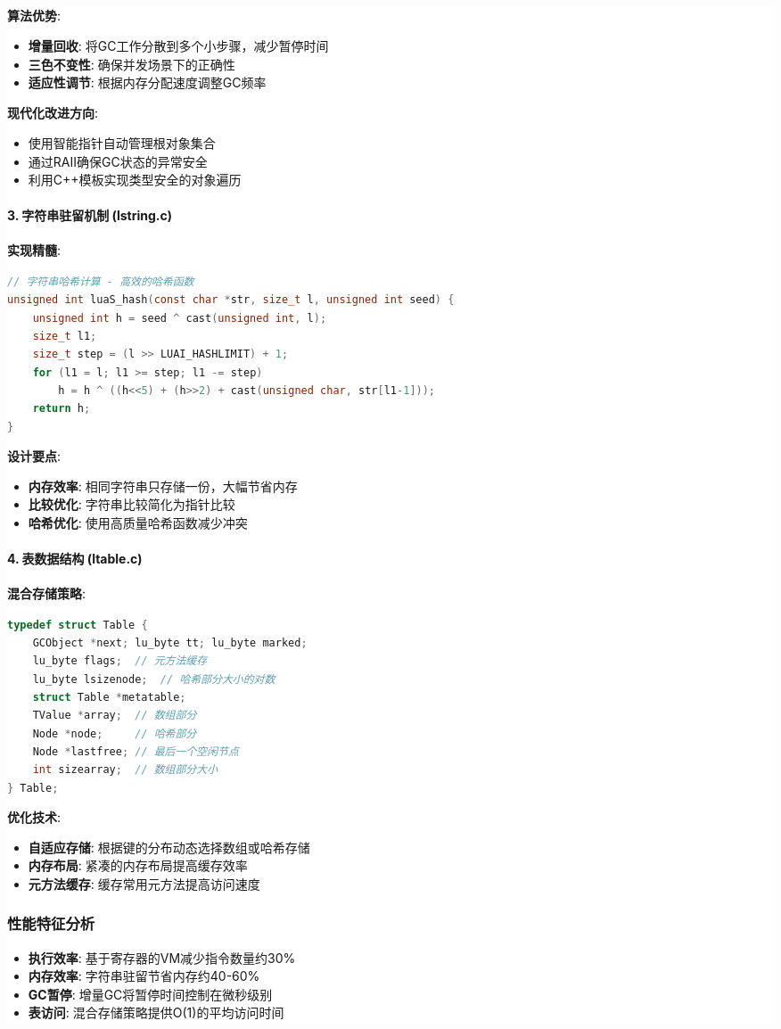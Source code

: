 **算法优势**:
- **增量回收**: 将GC工作分散到多个小步骤，减少暂停时间
- **三色不变性**: 确保并发场景下的正确性
- **适应性调节**: 根据内存分配速度调整GC频率

**现代化改进方向**:
- 使用智能指针自动管理根对象集合
- 通过RAII确保GC状态的异常安全
- 利用C++模板实现类型安全的对象遍历

#### 3. 字符串驻留机制 (lstring.c)
**实现精髓**:
```c
// 字符串哈希计算 - 高效的哈希函数
unsigned int luaS_hash(const char *str, size_t l, unsigned int seed) {
    unsigned int h = seed ^ cast(unsigned int, l);
    size_t l1;
    size_t step = (l >> LUAI_HASHLIMIT) + 1;
    for (l1 = l; l1 >= step; l1 -= step)
        h = h ^ ((h<<5) + (h>>2) + cast(unsigned char, str[l1-1]));
    return h;
}
```

**设计要点**:
- **内存效率**: 相同字符串只存储一份，大幅节省内存
- **比较优化**: 字符串比较简化为指针比较
- **哈希优化**: 使用高质量哈希函数减少冲突

#### 4. 表数据结构 (ltable.c)
**混合存储策略**:
```c
typedef struct Table {
    GCObject *next; lu_byte tt; lu_byte marked;
    lu_byte flags;  // 元方法缓存
    lu_byte lsizenode;  // 哈希部分大小的对数
    struct Table *metatable;
    TValue *array;  // 数组部分
    Node *node;     // 哈希部分
    Node *lastfree; // 最后一个空闲节点
    int sizearray;  // 数组部分大小
} Table;
```

**优化技术**:
- **自适应存储**: 根据键的分布动态选择数组或哈希存储
- **内存布局**: 紧凑的内存布局提高缓存效率
- **元方法缓存**: 缓存常用元方法提高访问速度

### 性能特征分析
- **执行效率**: 基于寄存器的VM减少指令数量约30%
- **内存效率**: 字符串驻留节省内存约40-60%
- **GC暂停**: 增量GC将暂停时间控制在微秒级别
- **表访问**: 混合存储策略提供O(1)的平均访问时间
